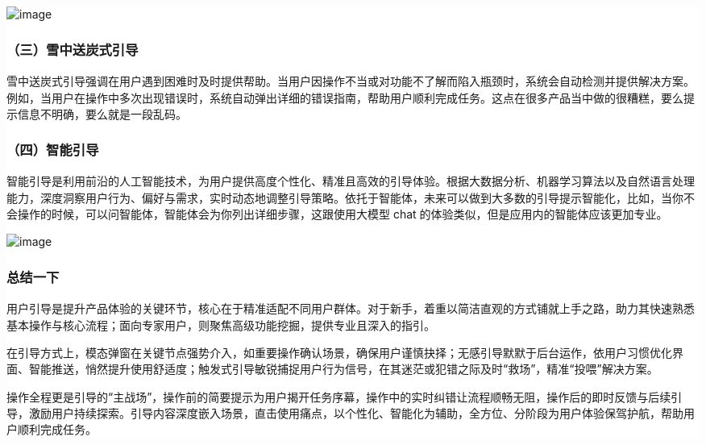 ![image](https://prod-files-secure.s3.us-west-2.amazonaws.com/a7a0cc5a-89b9-4cda-8686-1fba0ca52f40/85f7fa4c-9228-4b10-87eb-4933cdb6c8b5/image.png?X-Amz-Algorithm=AWS4-HMAC-SHA256&X-Amz-Content-Sha256=UNSIGNED-PAYLOAD&X-Amz-Credential=ASIAZI2LB466VTVTKRS4%2F20250417%2Fus-west-2%2Fs3%2Faws4_request&X-Amz-Date=20250417T162621Z&X-Amz-Expires=3600&X-Amz-Security-Token=IQoJb3JpZ2luX2VjENj%2F%2F%2F%2F%2F%2F%2F%2F%2F%2FwEaCXVzLXdlc3QtMiJHMEUCIGP5ixdSXjB5vh41C%2F%2BElZgQs2pOSPA7LkUefKuaR4gkAiEAl%2B%2FuOxFN7sXg0XnxFUVx8%2Fsmozz%2BN64jgDrG85zOtyIq%2FwMIYRAAGgw2Mzc0MjMxODM4MDUiDP0mW1qXOdDB1%2FRwgCrcA39%2B1MVHRmhFE5lFWvwMuJu956qXktCiKnTBzuraffLR586vk44%2BrpgxxJw4zlX2k4QHEqV%2BiA0mEpZT0JJS5t4i2a21qXoVVBZKF0rLBOZrOwBIdHMOzeW%2BYc%2FsKD2jc2pv%2FNTp%2BfbphqC6ImumgkAhtfihQvWXcsYuiqGYgOzgbnbCwCOTBpzLkWdx73PRyWDKU8%2BS9ks1cVGoB9Z39JUMGL54PJ%2B8NArETBQje0lBLPnlN6T%2Bzw94KWinh%2BN0og%2BL%2FqokBxDm9erVMi0QHLd18tZU18reJ%2FhzqUgK5stBcOwpbWMmsivgCWcGCRABbaUELdthjD7jZr5xgYVEcha4TtIXLkrQwgWjMudWNgKy5UYkLPBomtVq4hRwLRmfCAlsmb9hFKUDQH33ReKSGnFVFr7aEb2ejYZp2Fc6gPcatPWZNW6M02Vrg0N7hr%2BlVH3bYjCIEPFWCyeeXJ8BfmzsKoqgGVy6T2EIaJC9oAa8NG7tEJKSwKo%2FOmiT%2BHo5nufM7%2BLXjjbzp3WxFIS9VRfU4L9POJKAVDYo3BHWj6nP8KfQafVqcI%2Bql%2B2qIDj7P%2BMtRz8koVC%2Bw3BKDXcUGbwBPm%2F8WOG4ln1LovXL28DL8PKeGO2Ft4LLlbcaMIjKhMAGOqUBIbhwZCwXhZb8D3GyEnBL9ceEGodA%2BeKNeqVGtd%2BLO1UDF5Elx0aBBf0u9xZdv%2B8G%2B5mgVOGChlNxeDdMUir0SG5EVb9qTMiuU0dE1rMCia9JdZwhHqWzdpIjqFexAhaTU76YtBkBrcrvetIPNLux%2BVAx3oNeL%2Bks6G8JEhkSX3UtwjqYXYuksg1cAKo3fcFY5VkjUDj%2Bo%2BrG4GWyUcNFtqzoWu2D&X-Amz-Signature=0ed5c75b6809cfaf8596b7cd1523b9680f520fc065b7ba1fd47ee11384fb759b&X-Amz-SignedHeaders=host&x-id=GetObject)

### （三）雪中送炭式引导

雪中送炭式引导强调在用户遇到困难时及时提供帮助。当用户因操作不当或对功能不了解而陷入瓶颈时，系统会自动检测并提供解决方案。例如，当用户在操作中多次出现错误时，系统自动弹出详细的错误指南，帮助用户顺利完成任务。这点在很多产品当中做的很糟糕，要么提示信息不明确，要么就是一段乱码。

### （四）智能引导

智能引导是利用前沿的人工智能技术，为用户提供高度个性化、精准且高效的引导体验。根据大数据分析、机器学习算法以及自然语言处理能力，深度洞察用户行为、偏好与需求，实时动态地调整引导策略。依托于智能体，未来可以做到大多数的引导提示智能化，比如，当你不会操作的时候，可以问智能体，智能体会为你列出详细步骤，这跟使用大模型 chat 的体验类似，但是应用内的智能体应该更加专业。

![image](https://prod-files-secure.s3.us-west-2.amazonaws.com/a7a0cc5a-89b9-4cda-8686-1fba0ca52f40/b922e128-6bb2-49d8-bcd6-bbc26a8a1cbd/image.png?X-Amz-Algorithm=AWS4-HMAC-SHA256&X-Amz-Content-Sha256=UNSIGNED-PAYLOAD&X-Amz-Credential=ASIAZI2LB466VTVTKRS4%2F20250417%2Fus-west-2%2Fs3%2Faws4_request&X-Amz-Date=20250417T162621Z&X-Amz-Expires=3600&X-Amz-Security-Token=IQoJb3JpZ2luX2VjENj%2F%2F%2F%2F%2F%2F%2F%2F%2F%2FwEaCXVzLXdlc3QtMiJHMEUCIGP5ixdSXjB5vh41C%2F%2BElZgQs2pOSPA7LkUefKuaR4gkAiEAl%2B%2FuOxFN7sXg0XnxFUVx8%2Fsmozz%2BN64jgDrG85zOtyIq%2FwMIYRAAGgw2Mzc0MjMxODM4MDUiDP0mW1qXOdDB1%2FRwgCrcA39%2B1MVHRmhFE5lFWvwMuJu956qXktCiKnTBzuraffLR586vk44%2BrpgxxJw4zlX2k4QHEqV%2BiA0mEpZT0JJS5t4i2a21qXoVVBZKF0rLBOZrOwBIdHMOzeW%2BYc%2FsKD2jc2pv%2FNTp%2BfbphqC6ImumgkAhtfihQvWXcsYuiqGYgOzgbnbCwCOTBpzLkWdx73PRyWDKU8%2BS9ks1cVGoB9Z39JUMGL54PJ%2B8NArETBQje0lBLPnlN6T%2Bzw94KWinh%2BN0og%2BL%2FqokBxDm9erVMi0QHLd18tZU18reJ%2FhzqUgK5stBcOwpbWMmsivgCWcGCRABbaUELdthjD7jZr5xgYVEcha4TtIXLkrQwgWjMudWNgKy5UYkLPBomtVq4hRwLRmfCAlsmb9hFKUDQH33ReKSGnFVFr7aEb2ejYZp2Fc6gPcatPWZNW6M02Vrg0N7hr%2BlVH3bYjCIEPFWCyeeXJ8BfmzsKoqgGVy6T2EIaJC9oAa8NG7tEJKSwKo%2FOmiT%2BHo5nufM7%2BLXjjbzp3WxFIS9VRfU4L9POJKAVDYo3BHWj6nP8KfQafVqcI%2Bql%2B2qIDj7P%2BMtRz8koVC%2Bw3BKDXcUGbwBPm%2F8WOG4ln1LovXL28DL8PKeGO2Ft4LLlbcaMIjKhMAGOqUBIbhwZCwXhZb8D3GyEnBL9ceEGodA%2BeKNeqVGtd%2BLO1UDF5Elx0aBBf0u9xZdv%2B8G%2B5mgVOGChlNxeDdMUir0SG5EVb9qTMiuU0dE1rMCia9JdZwhHqWzdpIjqFexAhaTU76YtBkBrcrvetIPNLux%2BVAx3oNeL%2Bks6G8JEhkSX3UtwjqYXYuksg1cAKo3fcFY5VkjUDj%2Bo%2BrG4GWyUcNFtqzoWu2D&X-Amz-Signature=01c5758128108e8daa9aa1be592c24f0bc6c4d2b332cdd580d10b2f8719ea589&X-Amz-SignedHeaders=host&x-id=GetObject)

### 总结一下

用户引导是提升产品体验的关键环节，核心在于精准适配不同用户群体。对于新手，着重以简洁直观的方式铺就上手之路，助力其快速熟悉基本操作与核心流程；面向专家用户，则聚焦高级功能挖掘，提供专业且深入的指引。

在引导方式上，模态弹窗在关键节点强势介入，如重要操作确认场景，确保用户谨慎抉择；无感引导默默于后台运作，依用户习惯优化界面、智能推送，悄然提升使用舒适度；触发式引导敏锐捕捉用户行为信号，在其迷茫或犯错之际及时“救场”，精准“投喂”解决方案。

操作全程更是引导的“主战场”，操作前的简要提示为用户揭开任务序幕，操作中的实时纠错让流程顺畅无阻，操作后的即时反馈与后续引导，激励用户持续探索。引导内容深度嵌入场景，直击使用痛点，以个性化、智能化为辅助，全方位、分阶段为用户体验保驾护航，帮助用户顺利完成任务。